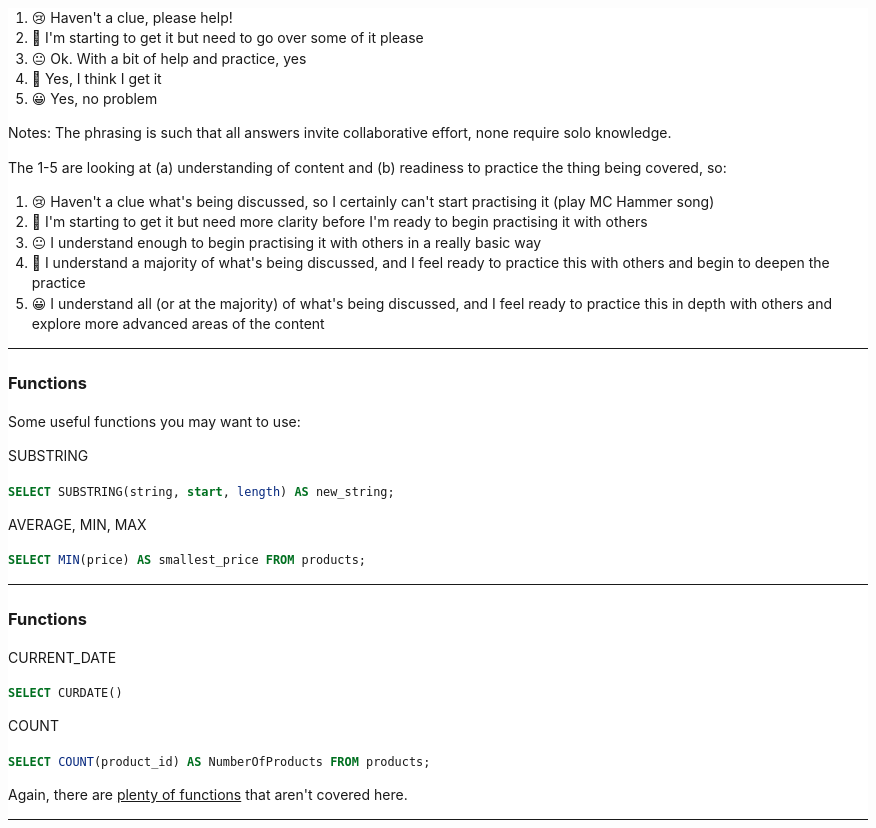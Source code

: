 1. 😢 Haven't a clue, please help!
2. 🙁 I'm starting to get it but need to go over some of it please
3. 😐 Ok. With a bit of help and practice, yes
4. 🙂 Yes, I think I get it
5. 😀 Yes, no problem

Notes:
The phrasing is such that all answers invite collaborative effort, none require solo knowledge.

The 1-5 are looking at (a) understanding of content and (b) readiness to practice the thing being covered, so:

1. 😢 Haven't a clue what's being discussed, so I certainly can't start practising it (play MC Hammer song)
2. 🙁 I'm starting to get it but need more clarity before I'm ready to begin practising it with others
3. 😐 I understand enough to begin practising it with others in a really basic way
4. 🙂 I understand a majority of what's being discussed, and I feel ready to practice this with others and begin to deepen the practice
5. 😀 I understand all (or at the majority) of what's being discussed, and I feel ready to practice this in depth with others and explore more advanced areas of the content

---

### Functions

Some useful functions you may want to use:

SUBSTRING

```sql
SELECT SUBSTRING(string, start, length) AS new_string;
```

AVERAGE, MIN, MAX

```sql
SELECT MIN(price) AS smallest_price FROM products;
```

---

### Functions

CURRENT\_DATE

```sql
SELECT CURDATE()
```

COUNT

```sql
SELECT COUNT(product_id) AS NumberOfProducts FROM products;
```

Again, there are [plenty of functions](https://www.w3schools.com/sql/sql_ref_mysql.asp) that aren't covered here.

---